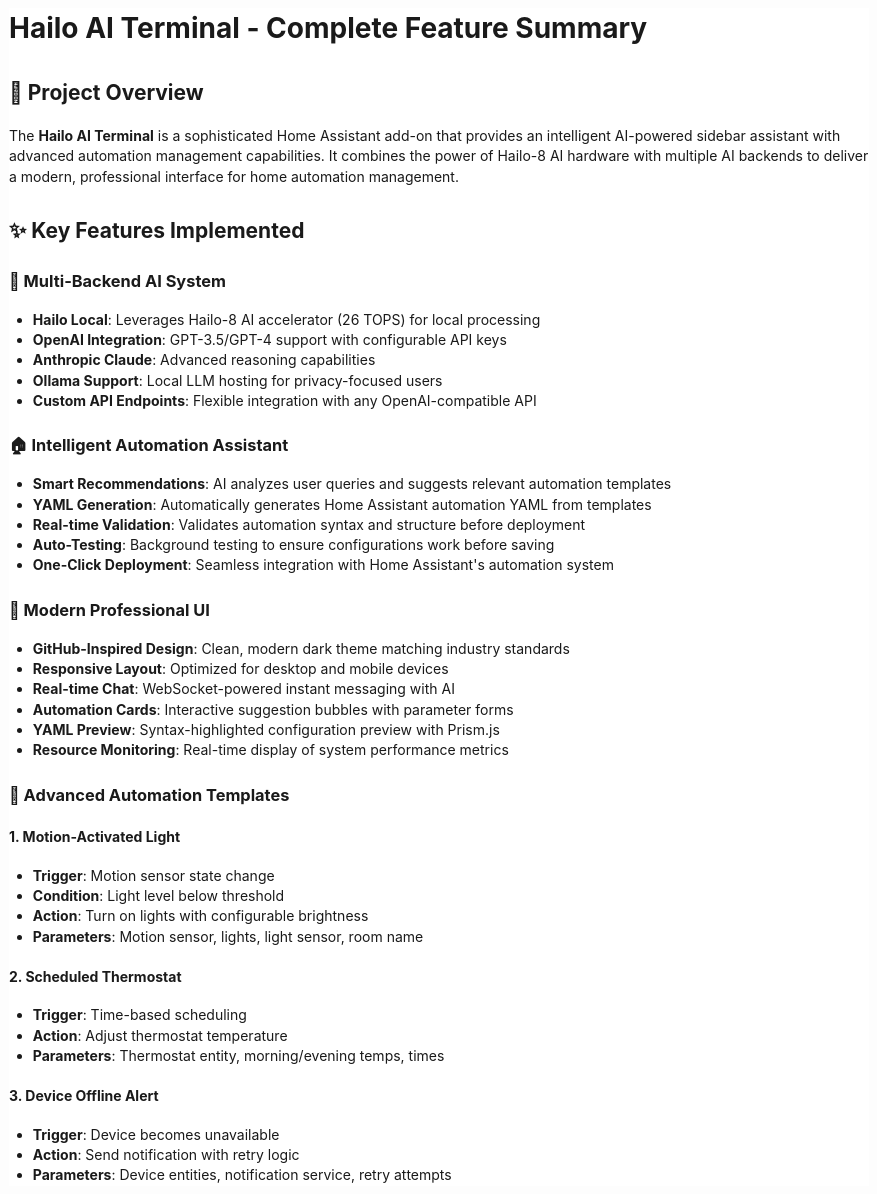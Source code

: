 # Hailo AI Terminal - Complete Feature Summary

## 🎯 Project Overview
The **Hailo AI Terminal** is a sophisticated Home Assistant add-on that provides an intelligent AI-powered sidebar assistant with advanced automation management capabilities. It combines the power of Hailo-8 AI hardware with multiple AI backends to deliver a modern, professional interface for home automation management.

## ✨ Key Features Implemented

### 🤖 Multi-Backend AI System
- **Hailo Local**: Leverages Hailo-8 AI accelerator (26 TOPS) for local processing
- **OpenAI Integration**: GPT-3.5/GPT-4 support with configurable API keys
- **Anthropic Claude**: Advanced reasoning capabilities
- **Ollama Support**: Local LLM hosting for privacy-focused users
- **Custom API Endpoints**: Flexible integration with any OpenAI-compatible API

### 🏠 Intelligent Automation Assistant
- **Smart Recommendations**: AI analyzes user queries and suggests relevant automation templates
- **YAML Generation**: Automatically generates Home Assistant automation YAML from templates
- **Real-time Validation**: Validates automation syntax and structure before deployment
- **Auto-Testing**: Background testing to ensure configurations work before saving
- **One-Click Deployment**: Seamless integration with Home Assistant's automation system

### 🎨 Modern Professional UI
- **GitHub-Inspired Design**: Clean, modern dark theme matching industry standards
- **Responsive Layout**: Optimized for desktop and mobile devices
- **Real-time Chat**: WebSocket-powered instant messaging with AI
- **Automation Cards**: Interactive suggestion bubbles with parameter forms
- **YAML Preview**: Syntax-highlighted configuration preview with Prism.js
- **Resource Monitoring**: Real-time display of system performance metrics

### 🔧 Advanced Automation Templates

#### 1. Motion-Activated Light
- **Trigger**: Motion sensor state change
- **Condition**: Light level below threshold
- **Action**: Turn on lights with configurable brightness
- **Parameters**: Motion sensor, lights, light sensor, room name

#### 2. Scheduled Thermostat
- **Trigger**: Time-based scheduling
- **Action**: Adjust thermostat temperature
- **Parameters**: Thermostat entity, morning/evening temps, times

#### 3. Device Offline Alert
- **Trigger**: Device becomes unavailable
- **Action**: Send notification with retry logic
- **Parameters**: Device entities, notification service, retry attempts
